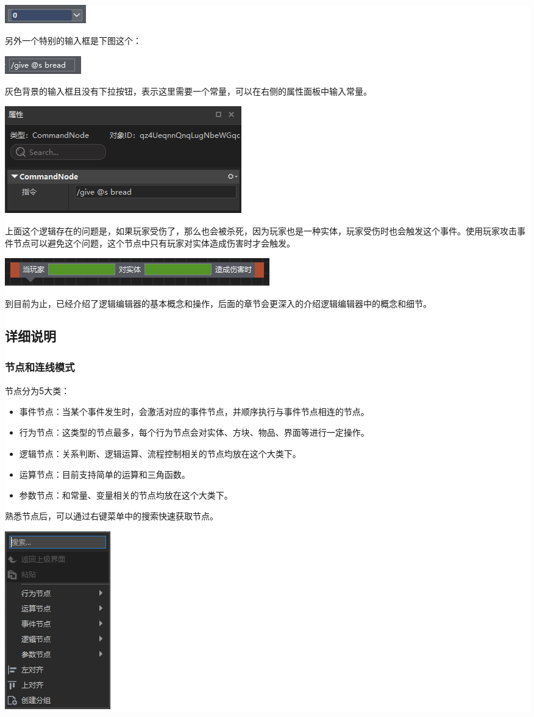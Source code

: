 <img src="../images/logic_image025.jpg" alt="img" style="zoom:67%;" />

另外一个特别的输入框是下图这个：

![img](../images/logic_image026.png)

灰色背景的输入框且没有下拉按钮，表示这里需要一个常量，可以在右侧的属性面板中输入常量。

![img](../images/logic_image027.png)

上面这个逻辑存在的问题是，如果玩家受伤了，那么也会被杀死，因为玩家也是一种实体，玩家受伤时也会触发这个事件。使用玩家攻击事件节点可以避免这个问题，这个节点中只有玩家对实体造成伤害时才会触发。

![img](../images/logic_image028.png)

到目前为止，已经介绍了逻辑编辑器的基本概念和操作，后面的章节会更深入的介绍逻辑编辑器中的概念和细节。

## 详细说明

### 节点和连线模式

节点分为5大类：

- 事件节点：当某个事件发生时，会激活对应的事件节点，并顺序执行与事件节点相连的节点。

- 行为节点：这类型的节点最多，每个行为节点会对实体、方块、物品、界面等进行一定操作。

- 逻辑节点：关系判断、逻辑运算、流程控制相关的节点均放在这个大类下。

- 运算节点：目前支持简单的运算和三角函数。

- 参数节点：和常量、变量相关的节点均放在这个大类下。

熟悉节点后，可以通过右键菜单中的搜索快速获取节点。

![img](../images/logic_image029.png)
